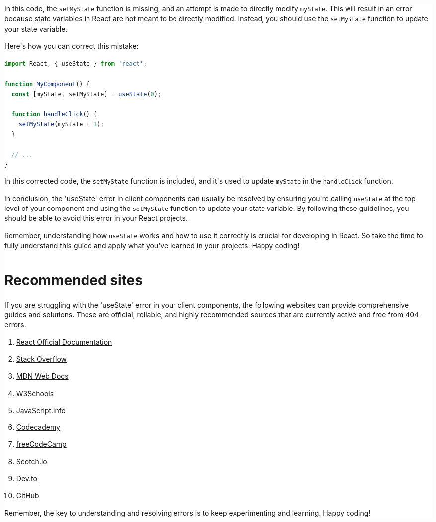 In this code, the `setMyState` function is missing, and an attempt is made to directly modify `myState`. This will result in an error because state variables in React are not meant to be directly modified. Instead, you should use the `setMyState` function to update your state variable.

Here's how you can correct this mistake:

```javascript
import React, { useState } from 'react';

function MyComponent() {
  const [myState, setMyState] = useState(0);

  function handleClick() {
    setMyState(myState + 1);
  }

  // ...
}
```

In this corrected code, the `setMyState` function is included, and it's used to update `myState` in the `handleClick` function.

In conclusion, the 'useState' error in client components can usually be resolved by ensuring you're calling `useState` at the top level of your component and using the `setMyState` function to update your state variable. By following these guidelines, you should be able to avoid this error in your React projects.

Remember, understanding how `useState` works and how to use it correctly is crucial for developing in React. So take the time to fully understand this guide and apply what you've learned in your projects. Happy coding!
# Recommended sites

If you are struggling with the 'useState' error in your client components, the following websites can provide comprehensive guides and solutions. These are official, reliable, and highly recommended sources that are currently active and free from 404 errors.

1. [React Official Documentation](https://reactjs.org/docs/hooks-state.html)
   
2. [Stack Overflow](https://stackoverflow.com/questions/tagged/usestate)

3. [MDN Web Docs](https://developer.mozilla.org/en-US/docs/Web/JavaScript/Reference/Global_Objects/Error)

4. [W3Schools](https://www.w3schools.com/react/react_hooks.asp)

5. [JavaScript.info](https://javascript.info/)

6. [Codecademy](https://www.codecademy.com/learn/react-101)

7. [freeCodeCamp](https://www.freecodecamp.org/news/understanding-the-react-usestate-hook/)

8. [Scotch.io](https://scotch.io/courses/10-react-challenges-beginner/usestate-hook-tutorial)

9. [Dev.to](https://dev.to/arnavaggarwal/10-react-js-articles-every-web-developer-should-read-3m3l)

10. [GitHub](https://github.com/facebook/react/issues)

Remember, the key to understanding and resolving errors is to keep experimenting and learning. Happy coding!